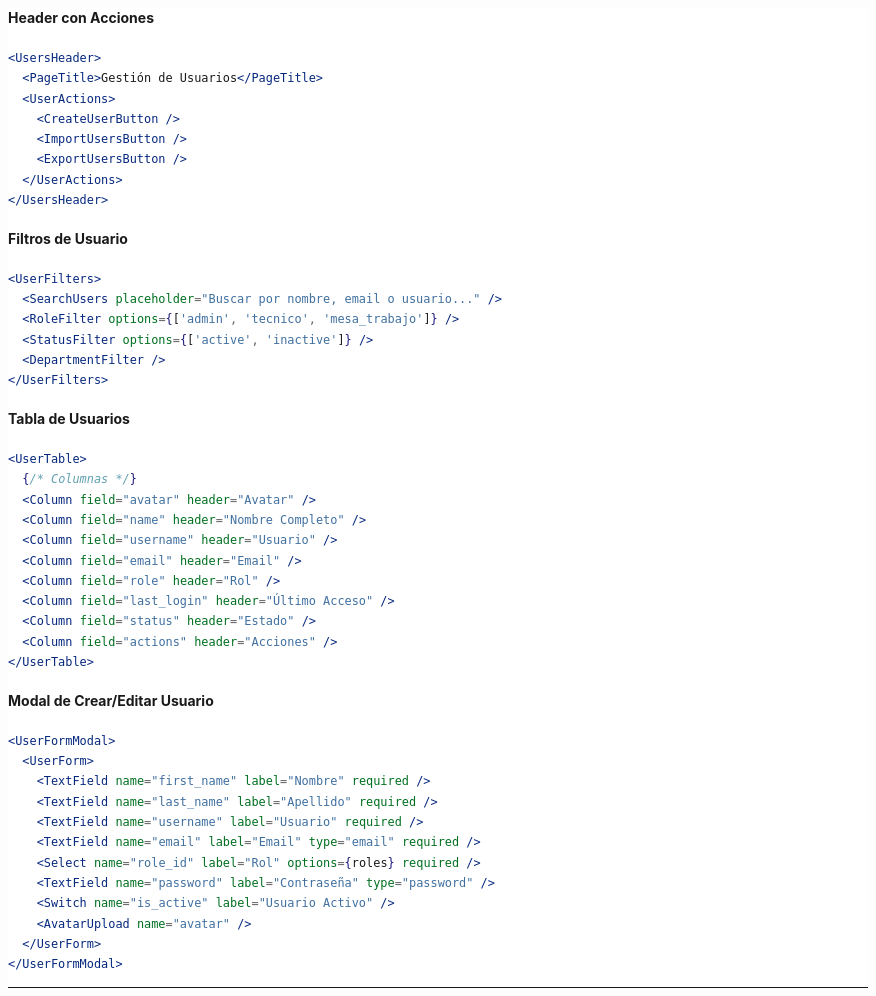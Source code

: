 #### **Header con Acciones**
```jsx
<UsersHeader>
  <PageTitle>Gestión de Usuarios</PageTitle>
  <UserActions>
    <CreateUserButton />
    <ImportUsersButton />
    <ExportUsersButton />
  </UserActions>
</UsersHeader>
```

#### **Filtros de Usuario**
```jsx
<UserFilters>
  <SearchUsers placeholder="Buscar por nombre, email o usuario..." />
  <RoleFilter options={['admin', 'tecnico', 'mesa_trabajo']} />
  <StatusFilter options={['active', 'inactive']} />
  <DepartmentFilter />
</UserFilters>
```

#### **Tabla de Usuarios**
```jsx
<UserTable>
  {/* Columnas */}
  <Column field="avatar" header="Avatar" />
  <Column field="name" header="Nombre Completo" />
  <Column field="username" header="Usuario" />
  <Column field="email" header="Email" />
  <Column field="role" header="Rol" />
  <Column field="last_login" header="Último Acceso" />
  <Column field="status" header="Estado" />
  <Column field="actions" header="Acciones" />
</UserTable>
```

#### **Modal de Crear/Editar Usuario**
```jsx
<UserFormModal>
  <UserForm>
    <TextField name="first_name" label="Nombre" required />
    <TextField name="last_name" label="Apellido" required />
    <TextField name="username" label="Usuario" required />
    <TextField name="email" label="Email" type="email" required />
    <Select name="role_id" label="Rol" options={roles} required />
    <TextField name="password" label="Contraseña" type="password" />
    <Switch name="is_active" label="Usuario Activo" />
    <AvatarUpload name="avatar" />
  </UserForm>
</UserFormModal>
```

---